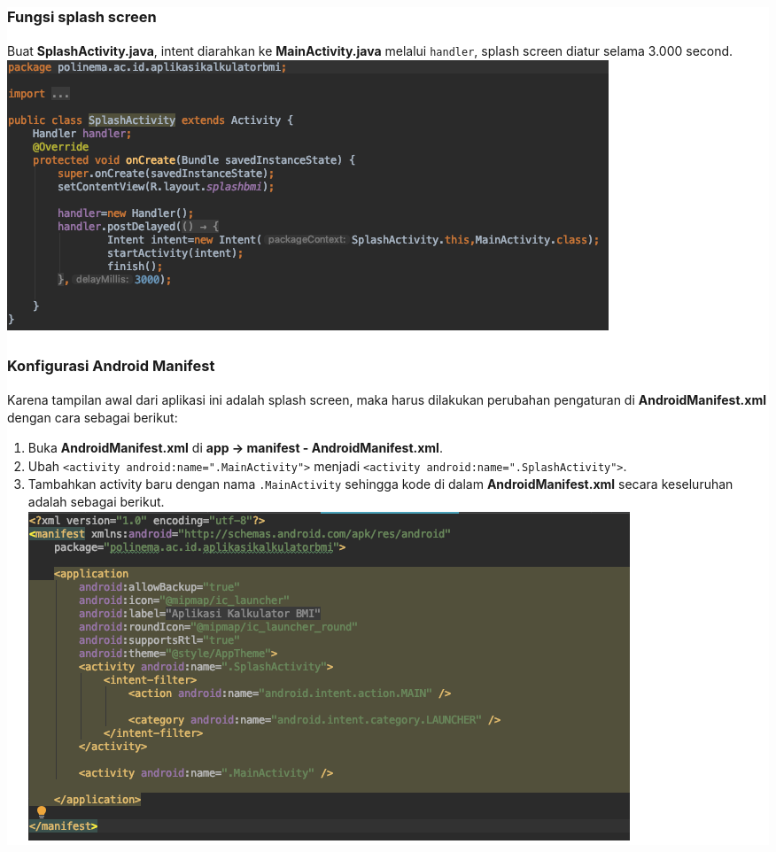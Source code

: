 ### Fungsi splash screen

Buat **SplashActivity.java**, intent diarahkan ke **MainActivity.java** melalui `handler`, splash screen diatur selama 3.000 second.
    ![splashtiga MainActivity java](images/3.3_splashscreentiga.png)

### Konfigurasi Android Manifest

Karena tampilan awal dari aplikasi ini adalah splash screen, maka harus dilakukan perubahan pengaturan di **AndroidManifest.xml** dengan cara sebagai berikut:

1. Buka **AndroidManifest.xml** di **app -> manifest - AndroidManifest.xml**.
2. Ubah `<activity android:name=".MainActivity">` menjadi `<activity android:name=".SplashActivity">`.
3. Tambahkan activity baru dengan nama `.MainActivity` sehingga kode di dalam **AndroidManifest.xml** secara keseluruhan adalah sebagai berikut.
    ![splashempat MainActivity java](images/3.4_splashscreenempat.png)
